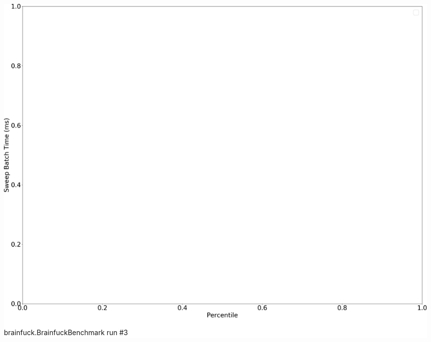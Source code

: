 ![brainfuck.BrainfuckBenchmark: Sweep Batch Times](gc_sweep_batches_95plus_brainfuck.BrainfuckBenchmark.png)

brainfuck.BrainfuckBenchmark run #3
